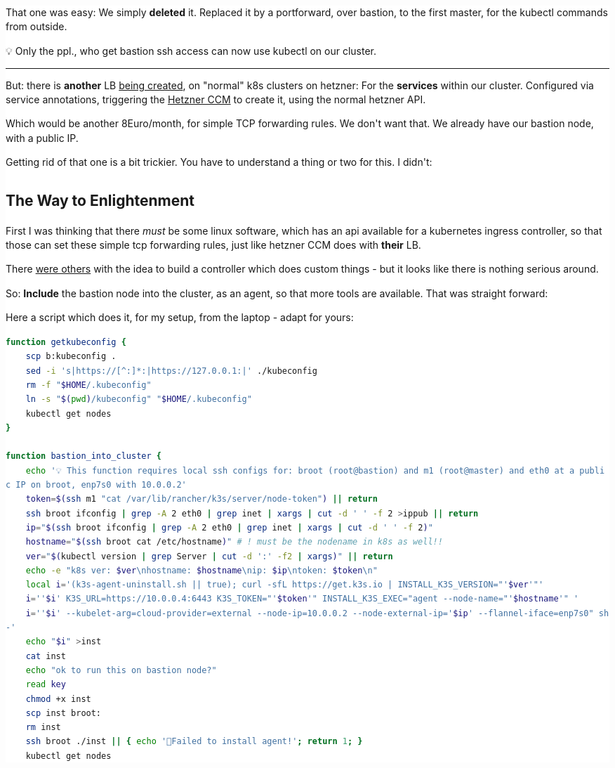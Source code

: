 That one was easy: We simply **deleted** it. Replaced it by a portforward, over bastion, to the first master, for the kubectl commands from outside.

💡 Only the ppl., who get bastion ssh access can now use kubectl on our cluster.

----

But: there is **another** LB [being created](https://github.com/vitobotta/hetzner-k3s/blob/main/wiki/Setting%20up%20a%20cluster.md), on "normal" k8s clusters on hetzner: For the **services** within our cluster. Configured via service annotations, triggering the [Hetzner CCM](https://github.com/hetznercloud/hcloud-cloud-controller-manager/blob/main/hcloud/load_balancers.go) to create it, using the normal hetzner API.

Which would be another 8Euro/month, for simple TCP forwarding rules. 
We don't want that. We already have our bastion node, with a public IP.

Getting rid of that one is a bit trickier. You have to understand a thing or two for this. I didn't:

## The Way to Enlightenment

First I was thinking that there *must* be some linux software, which has an api available for a kubernetes ingress controller, so that those can set these simple tcp forwarding rules, just like hetzner CCM does with **their** LB.

There [were others](https://dgraph.io/blog/post/building-a-kubernetes-ingress-controller-with-caddy/) with the idea to build a controller which does custom things - but it looks like there is nothing serious around.


So: **Include** the bastion node into the cluster, as an agent, so that more tools are available. That was straight forward:

Here a script which does it, for my setup, from the laptop - adapt for yours:

```bash
function getkubeconfig {
	scp b:kubeconfig .
	sed -i 's|https://[^:]*:|https://127.0.0.1:|' ./kubeconfig
	rm -f "$HOME/.kubeconfig"
	ln -s "$(pwd)/kubeconfig" "$HOME/.kubeconfig"
	kubectl get nodes
}

function bastion_into_cluster {
	echo '💡 This function requires local ssh configs for: broot (root@bastion) and m1 (root@master) and eth0 at a public IP on broot, enp7s0 with 10.0.0.2'
	token=$(ssh m1 "cat /var/lib/rancher/k3s/server/node-token") || return
	ssh broot ifconfig | grep -A 2 eth0 | grep inet | xargs | cut -d ' ' -f 2 >ippub || return
	ip="$(ssh broot ifconfig | grep -A 2 eth0 | grep inet | xargs | cut -d ' ' -f 2)"
	hostname="$(ssh broot cat /etc/hostname)" # ! must be the nodename in k8s as well!!
	ver="$(kubectl version | grep Server | cut -d ':' -f2 | xargs)" || return
	echo -e "k8s ver: $ver\nhostname: $hostname\nip: $ip\ntoken: $token\n"
	local i='(k3s-agent-uninstall.sh || true); curl -sfL https://get.k3s.io | INSTALL_K3S_VERSION="'$ver'"'
	i=''$i' K3S_URL=https://10.0.0.4:6443 K3S_TOKEN="'$token'" INSTALL_K3S_EXEC="agent --node-name="'$hostname'" '
	i=''$i' --kubelet-arg=cloud-provider=external --node-ip=10.0.0.2 --node-external-ip='$ip' --flannel-iface=enp7s0" sh -'
	echo "$i" >inst
	cat inst
	echo "ok to run this on bastion node?"
	read key
	chmod +x inst
	scp inst broot:
	rm inst
	ssh broot ./inst || { echo '🚨Failed to install agent!'; return 1; }
	kubectl get nodes
```

[^cr]: A CR, or Custom Resource, is an extension of the Kubernetes API that stores and retrieves structured data. In Kubernetes, a resource is an endpoint in the Kubernetes API that stores a collection of API objects of a certain kind. For example, the built-in `Pod` resource contains a collection of Pod objects. A Custom Resource is a user-defined extension of the Kubernetes API that allows you to create your own resources with their own API endpoints. You can then use these resources like any other native Kubernetes objects, using `kubectl` or other Kubernetes API clients. Custom Resources are created and managed by Custom Resource Definitions (CRDs), which define the resource's name, schema, and API group. Once a CRD is created, you can create instances of the Custom Resource and work with them. CRs and CRDs are a powerful feature of Kubernetes that enable developers to build and deploy custom domain-specific extensions to the Kubernetes API, enabling Kubernetes to serve as a platform for a wide range of applications.